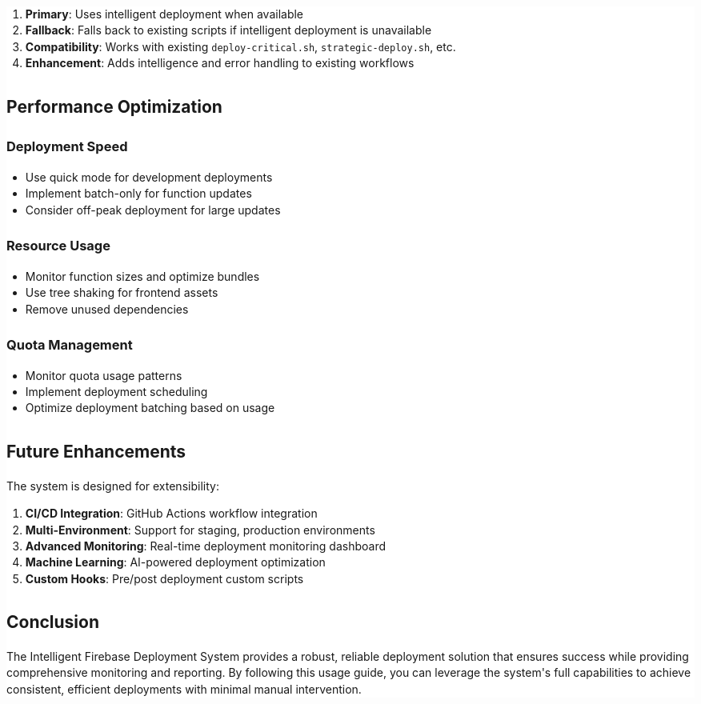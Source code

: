 1. **Primary**: Uses intelligent deployment when available
2. **Fallback**: Falls back to existing scripts if intelligent deployment is unavailable
3. **Compatibility**: Works with existing `deploy-critical.sh`, `strategic-deploy.sh`, etc.
4. **Enhancement**: Adds intelligence and error handling to existing workflows

## Performance Optimization

### Deployment Speed
- Use quick mode for development deployments
- Implement batch-only for function updates
- Consider off-peak deployment for large updates

### Resource Usage
- Monitor function sizes and optimize bundles
- Use tree shaking for frontend assets
- Remove unused dependencies

### Quota Management
- Monitor quota usage patterns
- Implement deployment scheduling
- Optimize deployment batching based on usage

## Future Enhancements

The system is designed for extensibility:

1. **CI/CD Integration**: GitHub Actions workflow integration
2. **Multi-Environment**: Support for staging, production environments
3. **Advanced Monitoring**: Real-time deployment monitoring dashboard
4. **Machine Learning**: AI-powered deployment optimization
5. **Custom Hooks**: Pre/post deployment custom scripts

## Conclusion

The Intelligent Firebase Deployment System provides a robust, reliable deployment solution that ensures success while providing comprehensive monitoring and reporting. By following this usage guide, you can leverage the system's full capabilities to achieve consistent, efficient deployments with minimal manual intervention.